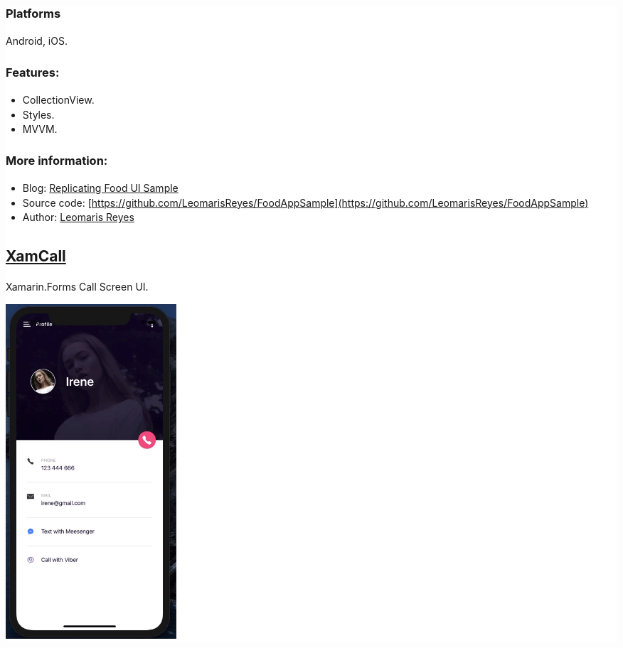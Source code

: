 ### Platforms

Android, iOS.

### Features:
* CollectionView.
* Styles.
* MVVM.

### More information:
- Blog: [Replicating Food UI Sample](https://askxammy.com/replicating-food-ui-sample/)
- Source code: [https://github.com/LeomarisReyes/FoodAppSample](https://github.com/LeomarisReyes/FoodAppSample)
- Author: [Leomaris Reyes](https://github.com/LeomarisReyes)
 
## [XamCall](https://github.com/ufukhawk/XamCall)

Xamarin.Forms Call Screen UI.

<img src="images/xamcall.gif" Width="240" />
